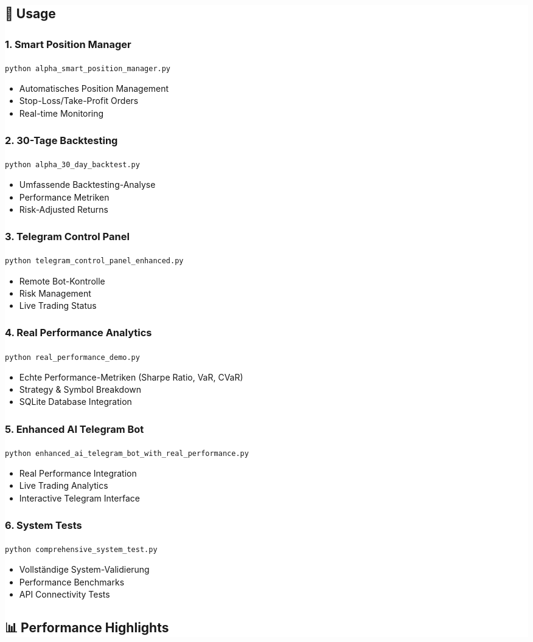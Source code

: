 ## 🚀 **Usage**

### 1. **Smart Position Manager**
```bash
python alpha_smart_position_manager.py
```
- Automatisches Position Management
- Stop-Loss/Take-Profit Orders
- Real-time Monitoring

### 2. **30-Tage Backtesting**
```bash
python alpha_30_day_backtest.py
```
- Umfassende Backtesting-Analyse
- Performance Metriken
- Risk-Adjusted Returns

### 3. **Telegram Control Panel**
```bash
python telegram_control_panel_enhanced.py
```
- Remote Bot-Kontrolle
- Risk Management
- Live Trading Status

### 4. **Real Performance Analytics**
```bash
python real_performance_demo.py
```
- Echte Performance-Metriken (Sharpe Ratio, VaR, CVaR)
- Strategy & Symbol Breakdown
- SQLite Database Integration

### 5. **Enhanced AI Telegram Bot**
```bash
python enhanced_ai_telegram_bot_with_real_performance.py
```
- Real Performance Integration
- Live Trading Analytics
- Interactive Telegram Interface

### 6. **System Tests**
```bash
python comprehensive_system_test.py
```
- Vollständige System-Validierung
- Performance Benchmarks
- API Connectivity Tests

## 📊 **Performance Highlights**
